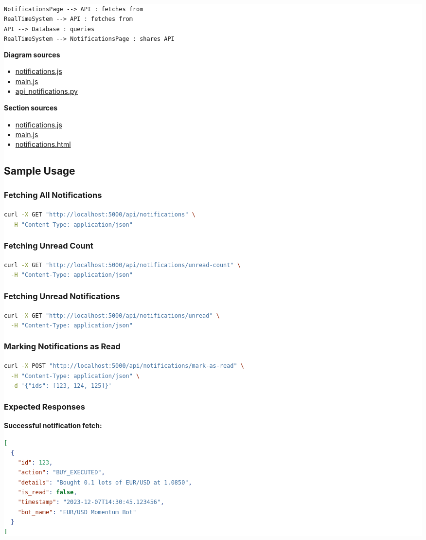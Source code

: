 ```mermaid
NotificationsPage --> API : fetches from
RealTimeSystem --> API : fetches from
API --> Database : queries
RealTimeSystem --> NotificationsPage : shares API
```

**Diagram sources**
- [notifications.js](file://static/js/notifications.js#L1-L62)
- [main.js](file://static/js/main.js#L1-L95)
- [api_notifications.py](file://core/routes/api_notifications.py#L1-L52)

**Section sources**
- [notifications.js](file://static/js/notifications.js#L1-L62)
- [main.js](file://static/js/main.js#L1-L95)
- [notifications.html](file://templates/notifications.html#L1-L16)

## Sample Usage

### Fetching All Notifications
```bash
curl -X GET "http://localhost:5000/api/notifications" \
  -H "Content-Type: application/json"
```

### Fetching Unread Count
```bash
curl -X GET "http://localhost:5000/api/notifications/unread-count" \
  -H "Content-Type: application/json"
```

### Fetching Unread Notifications
```bash
curl -X GET "http://localhost:5000/api/notifications/unread" \
  -H "Content-Type: application/json"
```

### Marking Notifications as Read
```bash
curl -X POST "http://localhost:5000/api/notifications/mark-as-read" \
  -H "Content-Type: application/json" \
  -d '{"ids": [123, 124, 125]}'
```

### Expected Responses
**Successful notification fetch:**
```json
[
  {
    "id": 123,
    "action": "BUY_EXECUTED",
    "details": "Bought 0.1 lots of EUR/USD at 1.0850",
    "is_read": false,
    "timestamp": "2023-12-07T14:30:45.123456",
    "bot_name": "EUR/USD Momentum Bot"
  }
]
```
